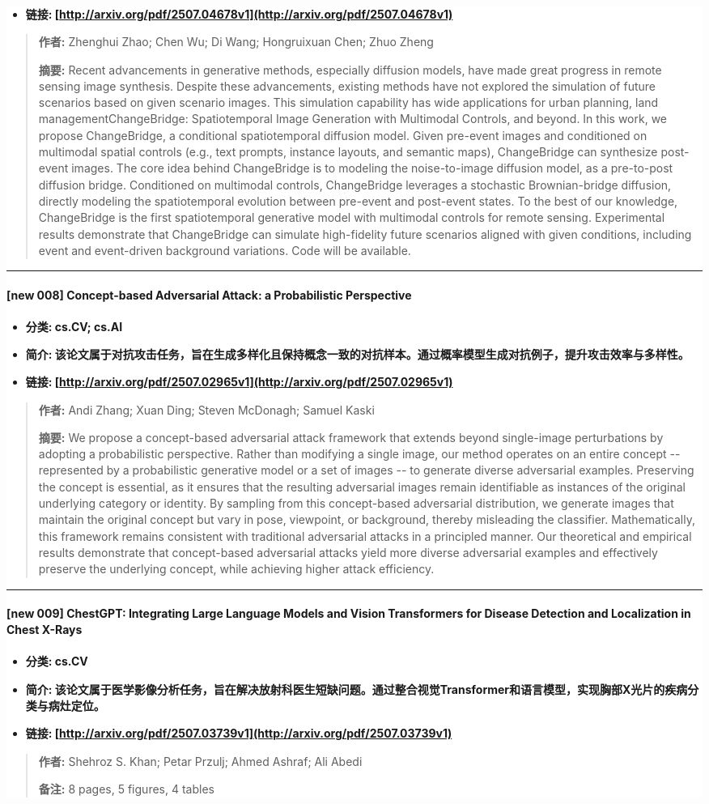 - **链接: [http://arxiv.org/pdf/2507.04678v1](http://arxiv.org/pdf/2507.04678v1)**

> **作者:** Zhenghui Zhao; Chen Wu; Di Wang; Hongruixuan Chen; Zhuo Zheng
>
> **摘要:** Recent advancements in generative methods, especially diffusion models, have made great progress in remote sensing image synthesis. Despite these advancements, existing methods have not explored the simulation of future scenarios based on given scenario images. This simulation capability has wide applications for urban planning, land managementChangeBridge: Spatiotemporal Image Generation with Multimodal Controls, and beyond. In this work, we propose ChangeBridge, a conditional spatiotemporal diffusion model. Given pre-event images and conditioned on multimodal spatial controls (e.g., text prompts, instance layouts, and semantic maps), ChangeBridge can synthesize post-event images. The core idea behind ChangeBridge is to modeling the noise-to-image diffusion model, as a pre-to-post diffusion bridge. Conditioned on multimodal controls, ChangeBridge leverages a stochastic Brownian-bridge diffusion, directly modeling the spatiotemporal evolution between pre-event and post-event states. To the best of our knowledge, ChangeBridge is the first spatiotemporal generative model with multimodal controls for remote sensing. Experimental results demonstrate that ChangeBridge can simulate high-fidelity future scenarios aligned with given conditions, including event and event-driven background variations. Code will be available.
>
---
#### [new 008] Concept-based Adversarial Attack: a Probabilistic Perspective
- **分类: cs.CV; cs.AI**

- **简介: 该论文属于对抗攻击任务，旨在生成多样化且保持概念一致的对抗样本。通过概率模型生成对抗例子，提升攻击效率与多样性。**

- **链接: [http://arxiv.org/pdf/2507.02965v1](http://arxiv.org/pdf/2507.02965v1)**

> **作者:** Andi Zhang; Xuan Ding; Steven McDonagh; Samuel Kaski
>
> **摘要:** We propose a concept-based adversarial attack framework that extends beyond single-image perturbations by adopting a probabilistic perspective. Rather than modifying a single image, our method operates on an entire concept -- represented by a probabilistic generative model or a set of images -- to generate diverse adversarial examples. Preserving the concept is essential, as it ensures that the resulting adversarial images remain identifiable as instances of the original underlying category or identity. By sampling from this concept-based adversarial distribution, we generate images that maintain the original concept but vary in pose, viewpoint, or background, thereby misleading the classifier. Mathematically, this framework remains consistent with traditional adversarial attacks in a principled manner. Our theoretical and empirical results demonstrate that concept-based adversarial attacks yield more diverse adversarial examples and effectively preserve the underlying concept, while achieving higher attack efficiency.
>
---
#### [new 009] ChestGPT: Integrating Large Language Models and Vision Transformers for Disease Detection and Localization in Chest X-Rays
- **分类: cs.CV**

- **简介: 该论文属于医学影像分析任务，旨在解决放射科医生短缺问题。通过整合视觉Transformer和语言模型，实现胸部X光片的疾病分类与病灶定位。**

- **链接: [http://arxiv.org/pdf/2507.03739v1](http://arxiv.org/pdf/2507.03739v1)**

> **作者:** Shehroz S. Khan; Petar Przulj; Ahmed Ashraf; Ali Abedi
>
> **备注:** 8 pages, 5 figures, 4 tables
>